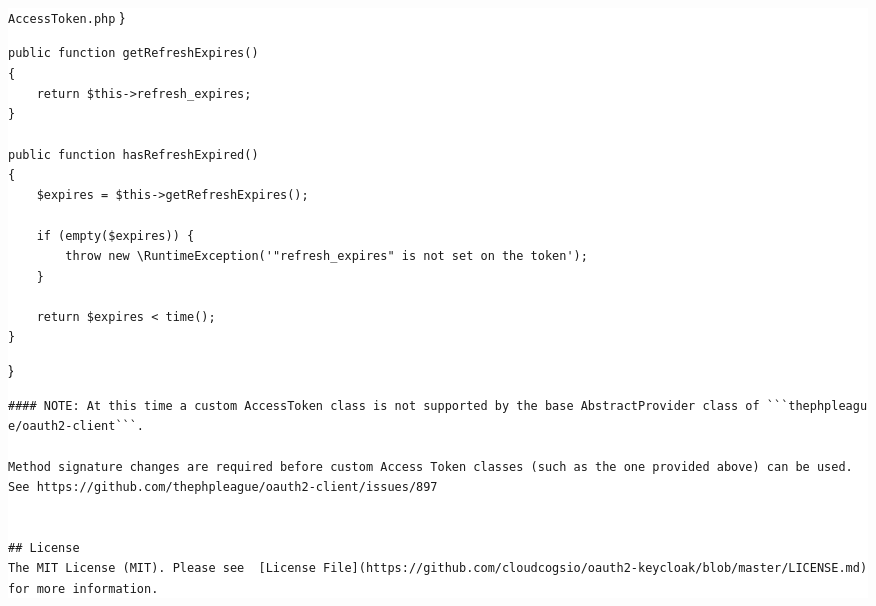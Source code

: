 ```AccessToken.php```
    }
    
    public function getRefreshExpires()
    {
        return $this->refresh_expires;
    }
    
    public function hasRefreshExpired()
    {
        $expires = $this->getRefreshExpires();
        
        if (empty($expires)) {
            throw new \RuntimeException('"refresh_expires" is not set on the token');
        }
        
        return $expires < time();
    }
}

```
#### NOTE: At this time a custom AccessToken class is not supported by the base AbstractProvider class of ```thephpleague/oauth2-client```.

Method signature changes are required before custom Access Token classes (such as the one provided above) can be used.
See https://github.com/thephpleague/oauth2-client/issues/897


## License
The MIT License (MIT). Please see  [License File](https://github.com/cloudcogsio/oauth2-keycloak/blob/master/LICENSE.md)  for more information.
